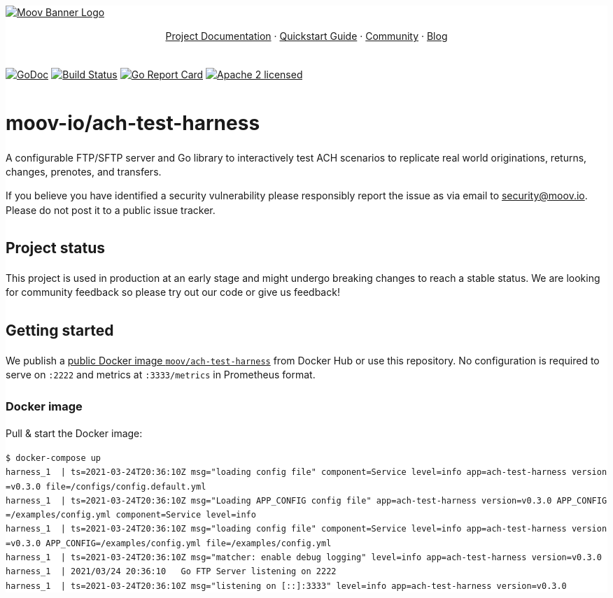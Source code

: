 
[![Moov Banner Logo](https://user-images.githubusercontent.com/20115216/104214617-885b3c80-53ec-11eb-8ce0-9fc745fb5bfc.png)](https://github.com/moov-io)

<p align="center">
  <a href="https://github.com/moov-io/ach-test-harness/blob/master/docs/">Project Documentation</a>
  ·
  <a href="https://moov.io/blog/education/ach-test-harness-guide/">Quickstart Guide</a>
  ·
  <a href="https://slack.moov.io/">Community</a>
  ·
  <a href="https://moov.io/blog/">Blog</a>
  <br>
  <br>
</p>

[![GoDoc](https://godoc.org/github.com/moov-io/ach-test-harness?status.svg)](https://godoc.org/github.com/moov-io/ach-test-harness)
[![Build Status](https://github.com/moov-io/ach-test-harness/workflows/Go/badge.svg)](https://github.com/moov-io/ach-test-harness/actions)
[![Go Report Card](https://goreportcard.com/badge/github.com/moov-io/ach-test-harness)](https://goreportcard.com/report/github.com/moov-io/ach-test-harness)
[![Apache 2 licensed](https://img.shields.io/badge/license-Apache2-blue.svg)](https://raw.githubusercontent.com/moov-io/ach-test-harness/master/LICENSE)

# moov-io/ach-test-harness

A configurable FTP/SFTP server and Go library to interactively test ACH scenarios to replicate real world originations, returns, changes, prenotes, and transfers.

If you believe you have identified a security vulnerability please responsibly report the issue as via email to security@moov.io. Please do not post it to a public issue tracker.

## Project status

This project is used in production at an early stage and might undergo breaking changes to reach a stable status. We are looking for community feedback so please try out our code or give us feedback!

## Getting started

We publish a [public Docker image `moov/ach-test-harness`](https://hub.docker.com/r/moov/ach-test-harness/) from Docker Hub or use this repository. No configuration is required to serve on `:2222` and metrics at `:3333/metrics` in Prometheus format. 

### Docker image

Pull & start the Docker image:
```
$ docker-compose up
harness_1  | ts=2021-03-24T20:36:10Z msg="loading config file" component=Service level=info app=ach-test-harness version=v0.3.0 file=/configs/config.default.yml
harness_1  | ts=2021-03-24T20:36:10Z msg="Loading APP_CONFIG config file" app=ach-test-harness version=v0.3.0 APP_CONFIG=/examples/config.yml component=Service level=info
harness_1  | ts=2021-03-24T20:36:10Z msg="loading config file" component=Service level=info app=ach-test-harness version=v0.3.0 APP_CONFIG=/examples/config.yml file=/examples/config.yml
harness_1  | ts=2021-03-24T20:36:10Z msg="matcher: enable debug logging" level=info app=ach-test-harness version=v0.3.0
harness_1  | 2021/03/24 20:36:10   Go FTP Server listening on 2222
harness_1  | ts=2021-03-24T20:36:10Z msg="listening on [::]:3333" level=info app=ach-test-harness version=v0.3.0
```
